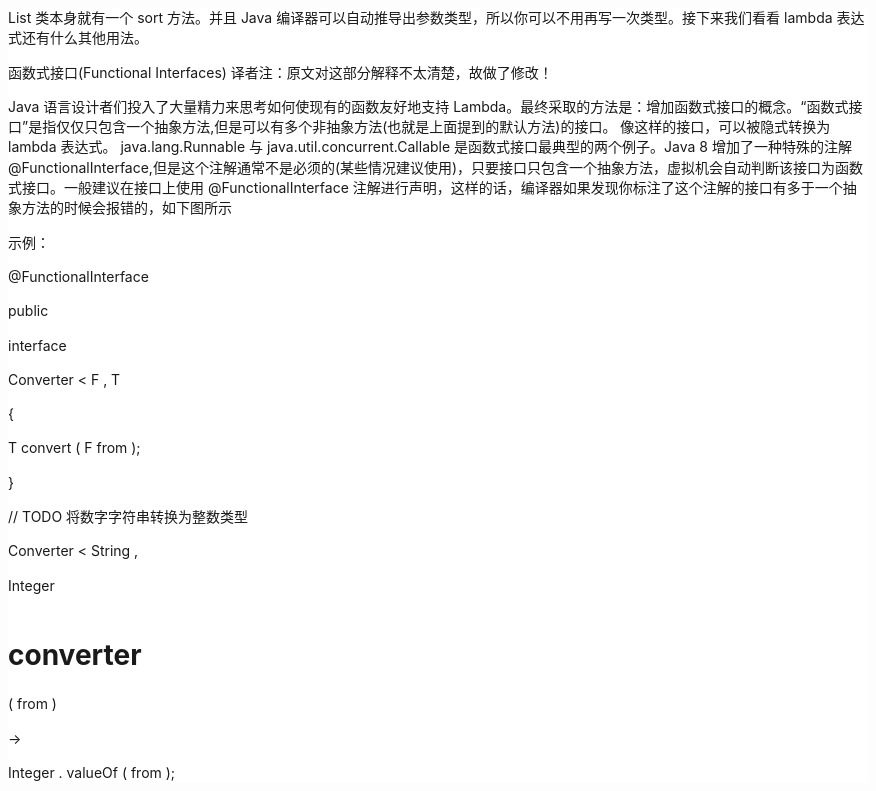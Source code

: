 List 类本身就有一个 sort 方法。并且 Java 编译器可以自动推导出参数类型，所以你可以不用再写一次类型。接下来我们看看 lambda 表达式还有什么其他用法。

函数式接口(Functional Interfaces)
译者注：原文对这部分解释不太清楚，故做了修改！

Java 语言设计者们投入了大量精力来思考如何使现有的函数友好地支持 Lambda。最终采取的方法是：增加函数式接口的概念。“函数式接口”是指仅仅只包含一个抽象方法,但是可以有多个非抽象方法(也就是上面提到的默认方法)的接口。 像这样的接口，可以被隐式转换为 lambda 表达式。 java.lang.Runnable 与 java.util.concurrent.Callable 是函数式接口最典型的两个例子。Java 8 增加了一种特殊的注解 @FunctionalInterface,但是这个注解通常不是必须的(某些情况建议使用)，只要接口只包含一个抽象方法，虚拟机会自动判断该接口为函数式接口。一般建议在接口上使用 @FunctionalInterface 注解进行声明，这样的话，编译器如果发现你标注了这个注解的接口有多于一个抽象方法的时候会报错的，如下图所示

示例：

@FunctionalInterface

public

interface

Converter
<
F
,
T

>

{

T convert
(
F from
);

}

// TODO 将数字字符串转换为整数类型

Converter
<
String
,

Integer

>

# converter

(
from
)

->

Integer
.
valueOf
(
from
);
